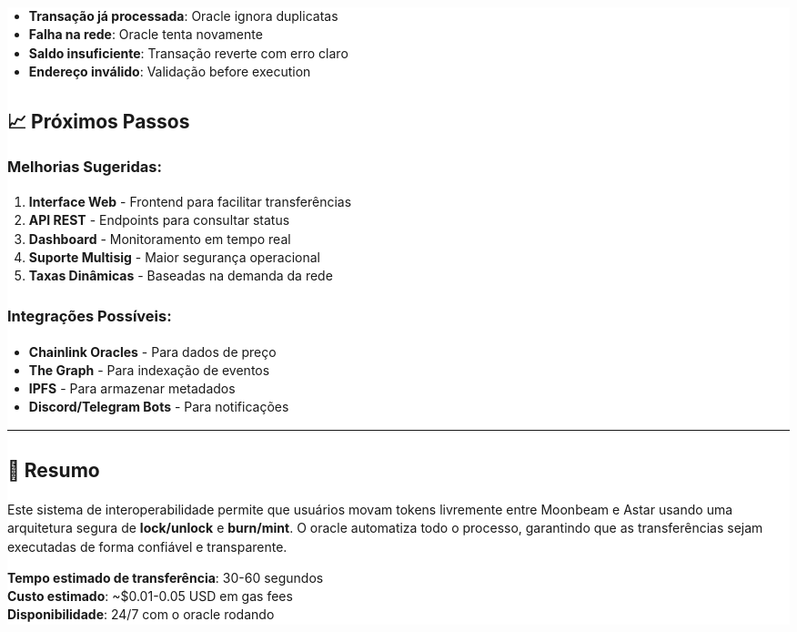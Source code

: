 - **Transação já processada**: Oracle ignora duplicatas
- **Falha na rede**: Oracle tenta novamente
- **Saldo insuficiente**: Transação reverte com erro claro
- **Endereço inválido**: Validação before execution

## 📈 Próximos Passos

### Melhorias Sugeridas:

1. **Interface Web** - Frontend para facilitar transferências
2. **API REST** - Endpoints para consultar status  
3. **Dashboard** - Monitoramento em tempo real
4. **Suporte Multisig** - Maior segurança operacional
5. **Taxas Dinâmicas** - Baseadas na demanda da rede

### Integrações Possíveis:

- **Chainlink Oracles** - Para dados de preço
- **The Graph** - Para indexação de eventos
- **IPFS** - Para armazenar metadados
- **Discord/Telegram Bots** - Para notificações

---

## 🎯 Resumo

Este sistema de interoperabilidade permite que usuários movam tokens livremente entre Moonbeam e Astar usando uma arquitetura segura de **lock/unlock** e **burn/mint**. O oracle automatiza todo o processo, garantindo que as transferências sejam executadas de forma confiável e transparente.

**Tempo estimado de transferência**: 30-60 segundos  
**Custo estimado**: ~$0.01-0.05 USD em gas fees  
**Disponibilidade**: 24/7 com o oracle rodando 